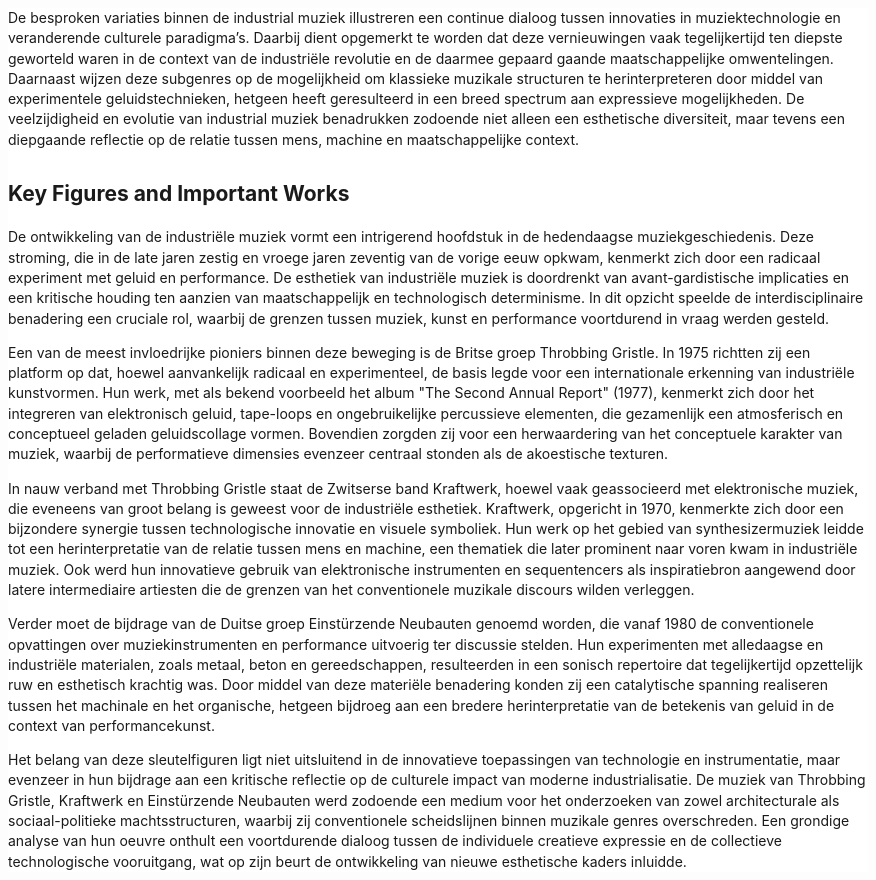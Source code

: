 De besproken variaties binnen de industrial muziek illustreren een continue dialoog tussen
innovaties in muziektechnologie en veranderende culturele paradigma’s. Daarbij dient opgemerkt te
worden dat deze vernieuwingen vaak tegelijkertijd ten diepste geworteld waren in de context van de
industriële revolutie en de daarmee gepaard gaande maatschappelijke omwentelingen. Daarnaast wijzen
deze subgenres op de mogelijkheid om klassieke muzikale structuren te herinterpreteren door middel
van experimentele geluidstechnieken, hetgeen heeft geresulteerd in een breed spectrum aan
expressieve mogelijkheden. De veelzijdigheid en evolutie van industrial muziek benadrukken zodoende
niet alleen een esthetische diversiteit, maar tevens een diepgaande reflectie op de relatie tussen
mens, machine en maatschappelijke context.

## Key Figures and Important Works

De ontwikkeling van de industriële muziek vormt een intrigerend hoofdstuk in de hedendaagse
muziekgeschiedenis. Deze stroming, die in de late jaren zestig en vroege jaren zeventig van de
vorige eeuw opkwam, kenmerkt zich door een radicaal experiment met geluid en performance. De
esthetiek van industriële muziek is doordrenkt van avant-gardistische implicaties en een kritische
houding ten aanzien van maatschappelijk en technologisch determinisme. In dit opzicht speelde de
interdisciplinaire benadering een cruciale rol, waarbij de grenzen tussen muziek, kunst en
performance voortdurend in vraag werden gesteld.

Een van de meest invloedrijke pioniers binnen deze beweging is de Britse groep Throbbing Gristle. In
1975 richtten zij een platform op dat, hoewel aanvankelijk radicaal en experimenteel, de basis legde
voor een internationale erkenning van industriële kunstvormen. Hun werk, met als bekend voorbeeld
het album "The Second Annual Report" (1977), kenmerkt zich door het integreren van elektronisch
geluid, tape-loops en ongebruikelijke percussieve elementen, die gezamenlijk een atmosferisch en
conceptueel geladen geluidscollage vormen. Bovendien zorgden zij voor een herwaardering van het
conceptuele karakter van muziek, waarbij de performatieve dimensies evenzeer centraal stonden als de
akoestische texturen.

In nauw verband met Throbbing Gristle staat de Zwitserse band Kraftwerk, hoewel vaak geassocieerd
met elektronische muziek, die eveneens van groot belang is geweest voor de industriële esthetiek.
Kraftwerk, opgericht in 1970, kenmerkte zich door een bijzondere synergie tussen technologische
innovatie en visuele symboliek. Hun werk op het gebied van synthesizermuziek leidde tot een
herinterpretatie van de relatie tussen mens en machine, een thematiek die later prominent naar voren
kwam in industriële muziek. Ook werd hun innovatieve gebruik van elektronische instrumenten en
sequentencers als inspiratiebron aangewend door latere intermediaire artiesten die de grenzen van
het conventionele muzikale discours wilden verleggen.

Verder moet de bijdrage van de Duitse groep Einstürzende Neubauten genoemd worden, die vanaf 1980 de
conventionele opvattingen over muziekinstrumenten en performance uitvoerig ter discussie stelden.
Hun experimenten met alledaagse en industriële materialen, zoals metaal, beton en gereedschappen,
resulteerden in een sonisch repertoire dat tegelijkertijd opzettelijk ruw en esthetisch krachtig
was. Door middel van deze materiële benadering konden zij een catalytische spanning realiseren
tussen het machinale en het organische, hetgeen bijdroeg aan een bredere herinterpretatie van de
betekenis van geluid in de context van performancekunst.

Het belang van deze sleutelfiguren ligt niet uitsluitend in de innovatieve toepassingen van
technologie en instrumentatie, maar evenzeer in hun bijdrage aan een kritische reflectie op de
culturele impact van moderne industrialisatie. De muziek van Throbbing Gristle, Kraftwerk en
Einstürzende Neubauten werd zodoende een medium voor het onderzoeken van zowel architecturale als
sociaal-politieke machtsstructuren, waarbij zij conventionele scheidslijnen binnen muzikale genres
overschreden. Een grondige analyse van hun oeuvre onthult een voortdurende dialoog tussen de
individuele creatieve expressie en de collectieve technologische vooruitgang, wat op zijn beurt de
ontwikkeling van nieuwe esthetische kaders inluidde.
